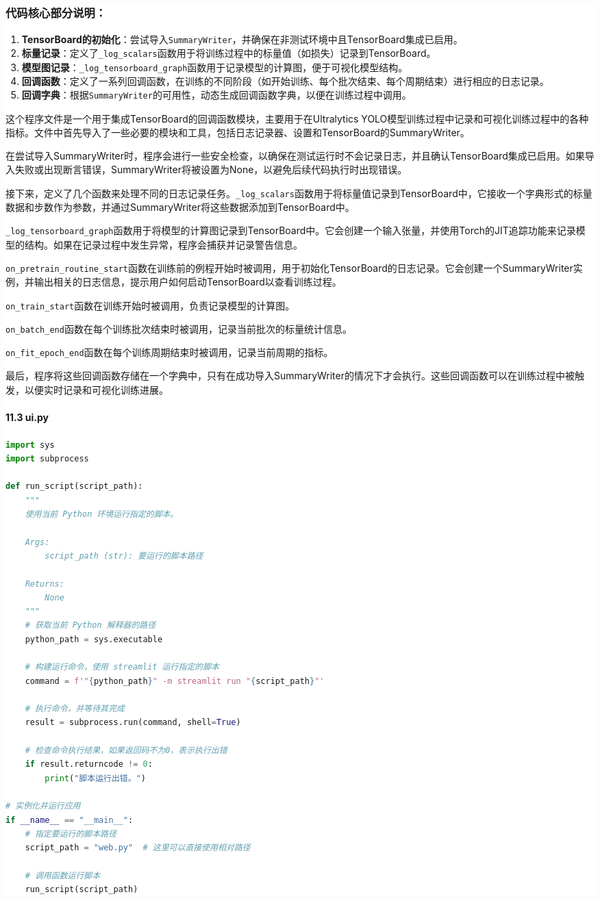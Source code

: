### 代码核心部分说明：
1. **TensorBoard的初始化**：尝试导入`SummaryWriter`，并确保在非测试环境中且TensorBoard集成已启用。
2. **标量记录**：定义了`_log_scalars`函数用于将训练过程中的标量值（如损失）记录到TensorBoard。
3. **模型图记录**：`_log_tensorboard_graph`函数用于记录模型的计算图，便于可视化模型结构。
4. **回调函数**：定义了一系列回调函数，在训练的不同阶段（如开始训练、每个批次结束、每个周期结束）进行相应的日志记录。
5. **回调字典**：根据`SummaryWriter`的可用性，动态生成回调函数字典，以便在训练过程中调用。

这个程序文件是一个用于集成TensorBoard的回调函数模块，主要用于在Ultralytics YOLO模型训练过程中记录和可视化训练过程中的各种指标。文件中首先导入了一些必要的模块和工具，包括日志记录器、设置和TensorBoard的SummaryWriter。

在尝试导入SummaryWriter时，程序会进行一些安全检查，以确保在测试运行时不会记录日志，并且确认TensorBoard集成已启用。如果导入失败或出现断言错误，SummaryWriter将被设置为None，以避免后续代码执行时出现错误。

接下来，定义了几个函数来处理不同的日志记录任务。`_log_scalars`函数用于将标量值记录到TensorBoard中，它接收一个字典形式的标量数据和步数作为参数，并通过SummaryWriter将这些数据添加到TensorBoard中。

`_log_tensorboard_graph`函数用于将模型的计算图记录到TensorBoard中。它会创建一个输入张量，并使用Torch的JIT追踪功能来记录模型的结构。如果在记录过程中发生异常，程序会捕获并记录警告信息。

`on_pretrain_routine_start`函数在训练前的例程开始时被调用，用于初始化TensorBoard的日志记录。它会创建一个SummaryWriter实例，并输出相关的日志信息，提示用户如何启动TensorBoard以查看训练过程。

`on_train_start`函数在训练开始时被调用，负责记录模型的计算图。

`on_batch_end`函数在每个训练批次结束时被调用，记录当前批次的标量统计信息。

`on_fit_epoch_end`函数在每个训练周期结束时被调用，记录当前周期的指标。

最后，程序将这些回调函数存储在一个字典中，只有在成功导入SummaryWriter的情况下才会执行。这些回调函数可以在训练过程中被触发，以便实时记录和可视化训练进展。

#### 11.3 ui.py

```python
import sys
import subprocess

def run_script(script_path):
    """
    使用当前 Python 环境运行指定的脚本。

    Args:
        script_path (str): 要运行的脚本路径

    Returns:
        None
    """
    # 获取当前 Python 解释器的路径
    python_path = sys.executable

    # 构建运行命令，使用 streamlit 运行指定的脚本
    command = f'"{python_path}" -m streamlit run "{script_path}"'

    # 执行命令，并等待其完成
    result = subprocess.run(command, shell=True)
    
    # 检查命令执行结果，如果返回码不为0，表示执行出错
    if result.returncode != 0:
        print("脚本运行出错。")

# 实例化并运行应用
if __name__ == "__main__":
    # 指定要运行的脚本路径
    script_path = "web.py"  # 这里可以直接使用相对路径

    # 调用函数运行脚本
    run_script(script_path)
```
